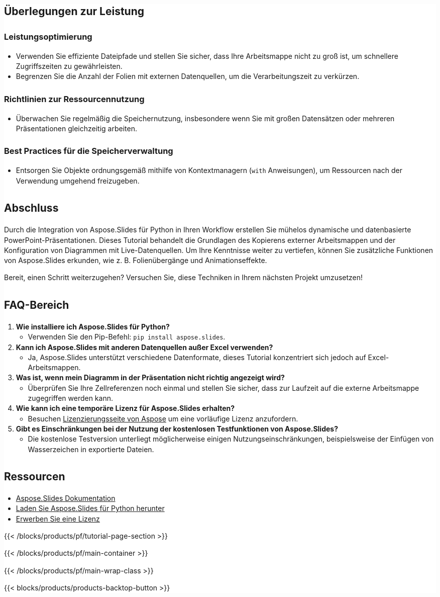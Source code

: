 ## Überlegungen zur Leistung
### Leistungsoptimierung
- Verwenden Sie effiziente Dateipfade und stellen Sie sicher, dass Ihre Arbeitsmappe nicht zu groß ist, um schnellere Zugriffszeiten zu gewährleisten.
- Begrenzen Sie die Anzahl der Folien mit externen Datenquellen, um die Verarbeitungszeit zu verkürzen.

### Richtlinien zur Ressourcennutzung
- Überwachen Sie regelmäßig die Speichernutzung, insbesondere wenn Sie mit großen Datensätzen oder mehreren Präsentationen gleichzeitig arbeiten.

### Best Practices für die Speicherverwaltung
- Entsorgen Sie Objekte ordnungsgemäß mithilfe von Kontextmanagern (`with` Anweisungen), um Ressourcen nach der Verwendung umgehend freizugeben.

## Abschluss
Durch die Integration von Aspose.Slides für Python in Ihren Workflow erstellen Sie mühelos dynamische und datenbasierte PowerPoint-Präsentationen. Dieses Tutorial behandelt die Grundlagen des Kopierens externer Arbeitsmappen und der Konfiguration von Diagrammen mit Live-Datenquellen. Um Ihre Kenntnisse weiter zu vertiefen, können Sie zusätzliche Funktionen von Aspose.Slides erkunden, wie z. B. Folienübergänge und Animationseffekte.

Bereit, einen Schritt weiterzugehen? Versuchen Sie, diese Techniken in Ihrem nächsten Projekt umzusetzen!

## FAQ-Bereich
1. **Wie installiere ich Aspose.Slides für Python?**
   - Verwenden Sie den Pip-Befehl: `pip install aspose.slides`.
2. **Kann ich Aspose.Slides mit anderen Datenquellen außer Excel verwenden?**
   - Ja, Aspose.Slides unterstützt verschiedene Datenformate, dieses Tutorial konzentriert sich jedoch auf Excel-Arbeitsmappen.
3. **Was ist, wenn mein Diagramm in der Präsentation nicht richtig angezeigt wird?**
   - Überprüfen Sie Ihre Zellreferenzen noch einmal und stellen Sie sicher, dass zur Laufzeit auf die externe Arbeitsmappe zugegriffen werden kann.
4. **Wie kann ich eine temporäre Lizenz für Aspose.Slides erhalten?**
   - Besuchen [Lizenzierungsseite von Aspose](https://purchase.aspose.com/temporary-license/) um eine vorläufige Lizenz anzufordern.
5. **Gibt es Einschränkungen bei der Nutzung der kostenlosen Testfunktionen von Aspose.Slides?**
   - Die kostenlose Testversion unterliegt möglicherweise einigen Nutzungseinschränkungen, beispielsweise der Einfügen von Wasserzeichen in exportierte Dateien.

## Ressourcen
- [Aspose.Slides Dokumentation](https://reference.aspose.com/slides/python-net/)
- [Laden Sie Aspose.Slides für Python herunter](https://releases.aspose.com/slides/python-net/)
- [Erwerben Sie eine Lizenz](https://purchase.aspose.com/slides)

{{< /blocks/products/pf/tutorial-page-section >}}

{{< /blocks/products/pf/main-container >}}

{{< /blocks/products/pf/main-wrap-class >}}

{{< blocks/products/products-backtop-button >}}